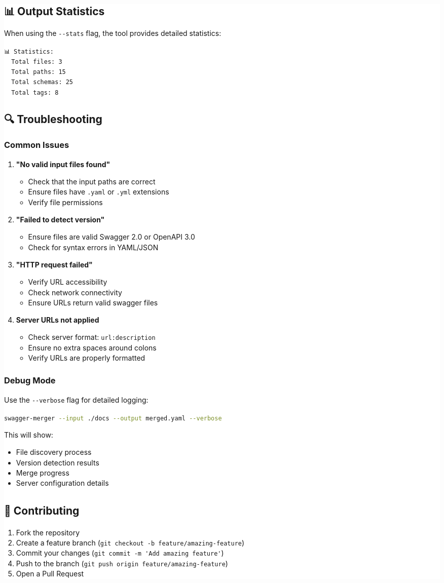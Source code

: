 ## 📊 Output Statistics

When using the `--stats` flag, the tool provides detailed statistics:

```
📊 Statistics:
  Total files: 3
  Total paths: 15
  Total schemas: 25
  Total tags: 8
```

## 🔍 Troubleshooting

### Common Issues

1. **"No valid input files found"**
   - Check that the input paths are correct
   - Ensure files have `.yaml` or `.yml` extensions
   - Verify file permissions

2. **"Failed to detect version"**
   - Ensure files are valid Swagger 2.0 or OpenAPI 3.0
   - Check for syntax errors in YAML/JSON

3. **"HTTP request failed"**
   - Verify URL accessibility
   - Check network connectivity
   - Ensure URLs return valid swagger files

4. **Server URLs not applied**
   - Check server format: `url:description`
   - Ensure no extra spaces around colons
   - Verify URLs are properly formatted

### Debug Mode

Use the `--verbose` flag for detailed logging:

```bash
swagger-merger --input ./docs --output merged.yaml --verbose
```

This will show:
- File discovery process
- Version detection results
- Merge progress
- Server configuration details

## 🤝 Contributing

1. Fork the repository
2. Create a feature branch (`git checkout -b feature/amazing-feature`)
3. Commit your changes (`git commit -m 'Add amazing feature'`)
4. Push to the branch (`git push origin feature/amazing-feature`)
5. Open a Pull Request
